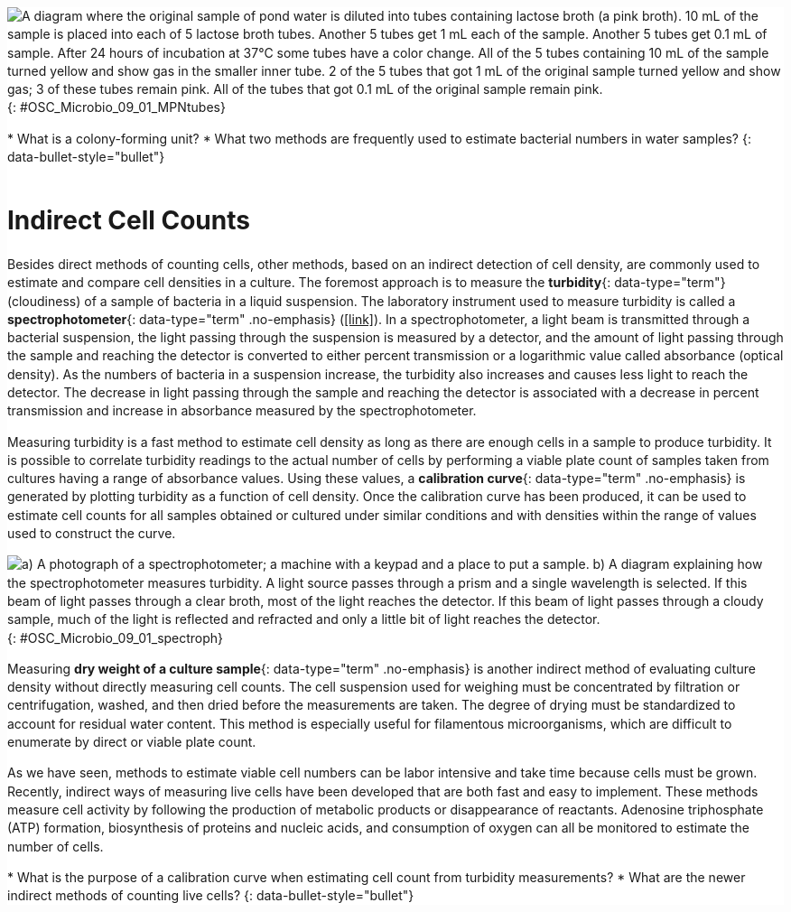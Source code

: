  ![A diagram where the original sample of pond water is diluted into tubes containing lactose broth (a pink broth). 10 mL of the sample is placed into each of 5 lactose broth tubes. Another 5 tubes get 1 mL each of the sample. Another 5 tubes get 0.1 mL of sample. After 24 hours of incubation at 37&#xB0;C some tubes have a color change. All of the 5 tubes containing 10 mL of the sample turned yellow and show gas in the smaller inner tube. 2 of the 5 tubes that got 1 mL of the original sample turned yellow and show gas; 3 of these tubes remain pink. All of the tubes that got 0.1 mL of the original sample remain pink.](../resources/OSC_Microbio_09_01_MPNtubes.jpg "In the most probable number method, sets of five lactose broth tubes are inoculated with three different volumes of pond water: 10 mL, 1 mL, and 0.1mL. Bacterial growth is assessed through a change in the color of the broth from red to yellow as lactose is fermented."){: #OSC_Microbio_09_01_MPNtubes}

<div data-type="note" class="note microbiology check-your-understanding" markdown="1">
* What is a colony-forming unit?
* What two methods are frequently used to estimate bacterial numbers in water samples?
{: data-bullet-style="bullet"}

</div>

# Indirect Cell Counts

Besides direct methods of counting cells, other methods, based on an indirect detection of cell density, are commonly used to estimate and compare cell densities in a culture. The foremost approach is to measure the **turbidity**{: data-type="term"} (cloudiness) of a sample of bacteria in a liquid suspension. The laboratory instrument used to measure turbidity is called a **spectrophotometer**{: data-type="term" .no-emphasis} ([\[link\]](#OSC_Microbio_09_01_spectroph)). In a spectrophotometer, a light beam is transmitted through a bacterial suspension, the light passing through the suspension is measured by a detector, and the amount of light passing through the sample and reaching the detector is converted to either percent transmission or a logarithmic value called absorbance (optical density). As the numbers of bacteria in a suspension increase, the turbidity also increases and causes less light to reach the detector. The decrease in light passing through the sample and reaching the detector is associated with a decrease in percent transmission and increase in absorbance measured by the spectrophotometer.

Measuring turbidity is a fast method to estimate cell density as long as there are enough cells in a sample to produce turbidity. It is possible to correlate turbidity readings to the actual number of cells by performing a viable plate count of samples taken from cultures having a range of absorbance values. Using these values, a **calibration curve**{: data-type="term" .no-emphasis} is generated by plotting turbidity as a function of cell density. Once the calibration curve has been produced, it can be used to estimate cell counts for all samples obtained or cultured under similar conditions and with densities within the range of values used to construct the curve.

 ![a) A photograph of a spectrophotometer; a machine with a keypad and a place to put a sample. b) A diagram explaining how the spectrophotometer measures turbidity. A light source passes through a prism and a single wavelength is selected. If this beam of light passes through a clear broth, most of the light reaches the detector. If this beam of light passes through a cloudy sample, much of the light is reflected and refracted and only a little bit of light reaches the detector.](../resources/OSC_Microbio_09_01_spectroph.jpg "(a) A spectrophotometer is commonly used to measure the turbidity of a bacterial cell suspension as an indirect measure of cell density. (b) A spectrophotometer works by splitting white light from a source into a spectrum. The spectrophotometer allows choice of the wavelength of light to use for the measurement. The optical density (turbidity) of the sample will depend on the wavelength, so once one wavelength is chosen, it must be used consistently. The filtered light passes through the sample (or a control with only medium) and the light intensity is measured by a detector. The light passing into a suspension of bacteria is scattered by the cells in such a way that some fraction of it never reaches the detector. This scattering happens to a far lesser degree in the control tube with only the medium. (credit a: modification of work by Hwang HS, Kim MS; credit b &#x201C;test tube photos&#x201D;: modification of work by Suzanne Wakim)"){: #OSC_Microbio_09_01_spectroph}

Measuring **dry weight of a culture sample**{: data-type="term" .no-emphasis} is another indirect method of evaluating culture density without directly measuring cell counts. The cell suspension used for weighing must be concentrated by filtration or centrifugation, washed, and then dried before the measurements are taken. The degree of drying must be standardized to account for residual water content. This method is especially useful for filamentous microorganisms, which are difficult to enumerate by direct or viable plate count.

As we have seen, methods to estimate viable cell numbers can be labor intensive and take time because cells must be grown. Recently, indirect ways of measuring live cells have been developed that are both fast and easy to implement. These methods measure cell activity by following the production of metabolic products or disappearance of reactants. Adenosine triphosphate (ATP) formation, biosynthesis of proteins and nucleic acids, and consumption of oxygen can all be monitored to estimate the number of cells.

<div data-type="note" class="note microbiology check-your-understanding" markdown="1">
* What is the purpose of a calibration curve when estimating cell count from turbidity measurements?
* What are the newer indirect methods of counting live cells?
{: data-bullet-style="bullet"}


[1]: https://openstax.org/l/22serdilpltcvid